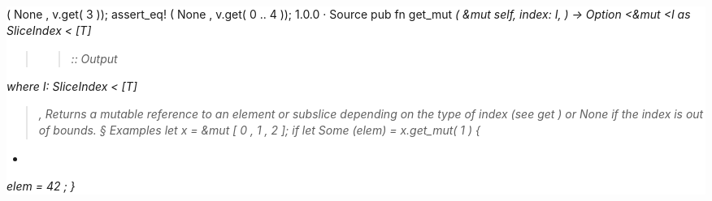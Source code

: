 (
None
, v.get(
3
));
assert_eq!
(
None
, v.get(
0
..
4
));
1.0.0
·
Source
pub fn
get_mut
<I>(
    &mut self,
    index: I,
) ->
Option
<&mut <I as
SliceIndex
<
[T]
>>::
Output
>
where
    I:
SliceIndex
<
[T]
>,
Returns a mutable reference to an element or subslice depending on the
type of index (see
get
) or
None
if the index is out of bounds.
§
Examples
let
x =
&mut
[
0
,
1
,
2
];
if let
Some
(elem) = x.get_mut(
1
) {
*
elem =
42
;
}